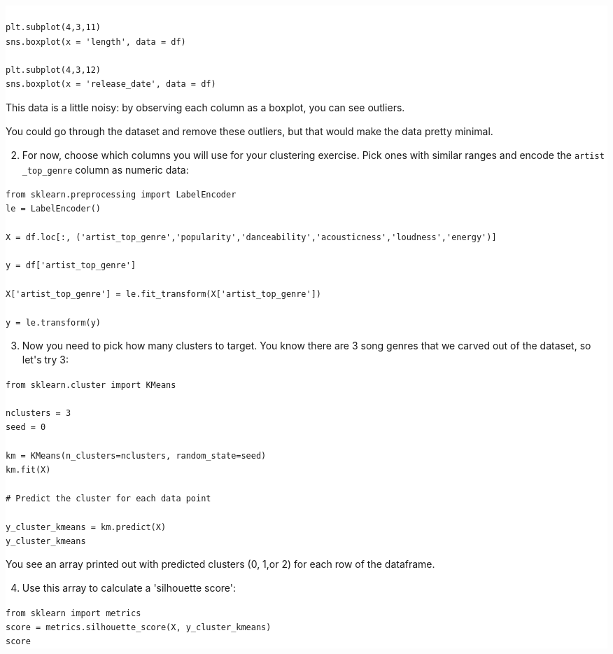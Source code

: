 ```{code-cell}

plt.subplot(4,3,11)
sns.boxplot(x = 'length', data = df)

plt.subplot(4,3,12)
sns.boxplot(x = 'release_date', data = df)
```

This data is a little noisy: by observing each column as a boxplot, you can see outliers.

You could go through the dataset and remove these outliers, but that would make the data pretty minimal.

2. For now, choose which columns you will use for your clustering exercise. Pick ones with similar ranges and encode the `artist_top_genre` column as numeric data:

```{code-cell}
from sklearn.preprocessing import LabelEncoder
le = LabelEncoder()

X = df.loc[:, ('artist_top_genre','popularity','danceability','acousticness','loudness','energy')]

y = df['artist_top_genre']

X['artist_top_genre'] = le.fit_transform(X['artist_top_genre'])

y = le.transform(y)
```

3. Now you need to pick how many clusters to target. You know there are 3 song genres that we carved out of the dataset, so let's try 3:

```{code-cell}
from sklearn.cluster import KMeans

nclusters = 3 
seed = 0

km = KMeans(n_clusters=nclusters, random_state=seed)
km.fit(X)

# Predict the cluster for each data point

y_cluster_kmeans = km.predict(X)
y_cluster_kmeans
```

You see an array printed out with predicted clusters (0, 1,or 2) for each row of the dataframe.

4. Use this array to calculate a 'silhouette score':

```{code-cell}
from sklearn import metrics
score = metrics.silhouette_score(X, y_cluster_kmeans)
score
```
